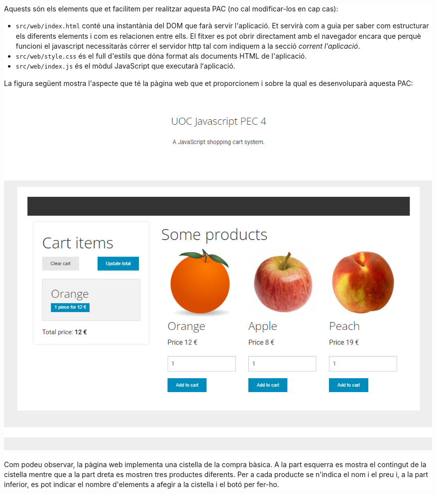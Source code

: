 Aquests són els elements que et facilitem per realitzar aquesta PAC (no cal modificar-los en cap cas):
- `src/web/index.html` conté una instantània del DOM que farà servir l'aplicació. Et servirà com a guia per saber com estructurar els diferents elements i com es relacionen entre ells. El fitxer es pot obrir directament amb el navegador encara que perquè funcioni el javascript necessitaràs córrer el servidor http tal com indiquem a la secció _corrent l'aplicació_.
- `src/web/style.css` és el full d'estils que dóna format als documents HTML de l'aplicació.
- `src/web/index.js` és el mòdul JavaScript que executarà lʻaplicació.

La figura següent mostra l'aspecte que té la pàgina web que et proporcionem i sobre la qual es desenvoluparà aquesta PAC:

![Website](src/web/img/website.png)

Com podeu observar, la pàgina web implementa una cistella de la compra bàsica. A la part esquerra es mostra el contingut de la cistella mentre que a la part dreta es mostren tres productes diferents. Per a cada producte se n'indica el nom i el preu i, a la part inferior, es pot indicar el nombre d'elements a afegir a la cistella i el botó per fer-ho.
